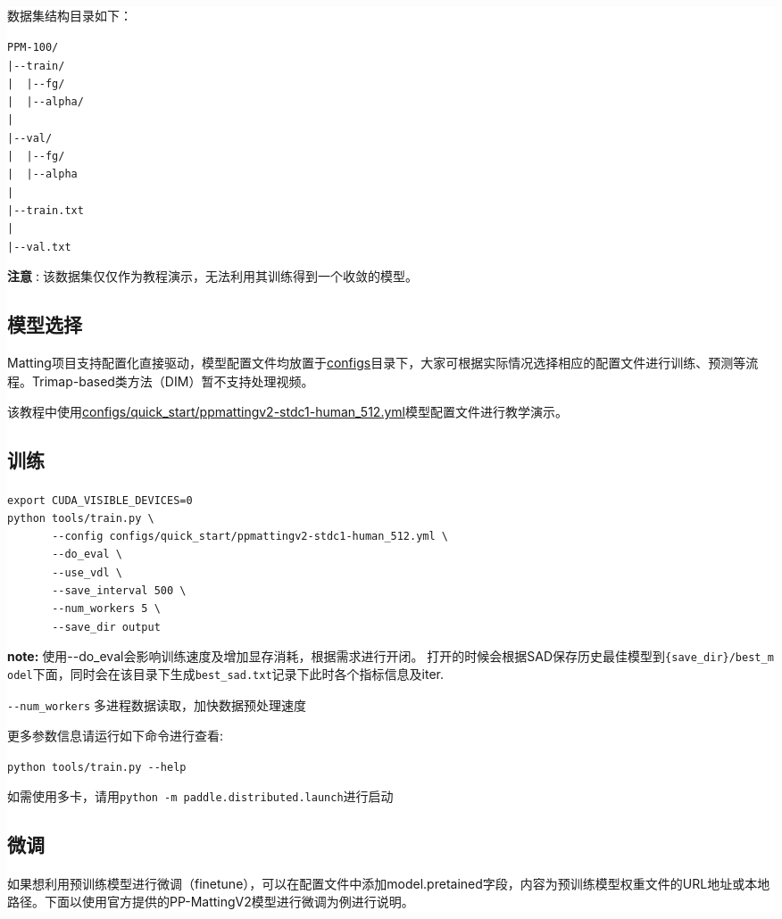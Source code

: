 数据集结构目录如下：

```
PPM-100/
|--train/
|  |--fg/
|  |--alpha/
|
|--val/
|  |--fg/
|  |--alpha
|
|--train.txt
|
|--val.txt
```

**注意** : 该数据集仅仅作为教程演示，无法利用其训练得到一个收敛的模型。

## 模型选择

Matting项目支持配置化直接驱动，模型配置文件均放置于[configs](../configs/)目录下，大家可根据实际情况选择相应的配置文件进行训练、预测等流程。Trimap-based类方法（DIM）暂不支持处理视频。

该教程中使用[configs/quick_start/ppmattingv2-stdc1-human_512.yml](../configs/quick_start/ppmattingv2-stdc1-human_512.yml)模型配置文件进行教学演示。


## 训练

```shell
export CUDA_VISIBLE_DEVICES=0
python tools/train.py \
       --config configs/quick_start/ppmattingv2-stdc1-human_512.yml \
       --do_eval \
       --use_vdl \
       --save_interval 500 \
       --num_workers 5 \
       --save_dir output
```

**note:** 使用--do_eval会影响训练速度及增加显存消耗，根据需求进行开闭。
打开的时候会根据SAD保存历史最佳模型到`{save_dir}/best_model`下面，同时会在该目录下生成`best_sad.txt`记录下此时各个指标信息及iter.

`--num_workers` 多进程数据读取，加快数据预处理速度

更多参数信息请运行如下命令进行查看:
```shell
python tools/train.py --help
```
如需使用多卡，请用`python -m paddle.distributed.launch`进行启动

## 微调
如果想利用预训练模型进行微调（finetune），可以在配置文件中添加model.pretained字段，内容为预训练模型权重文件的URL地址或本地路径。下面以使用官方提供的PP-MattingV2模型进行微调为例进行说明。
